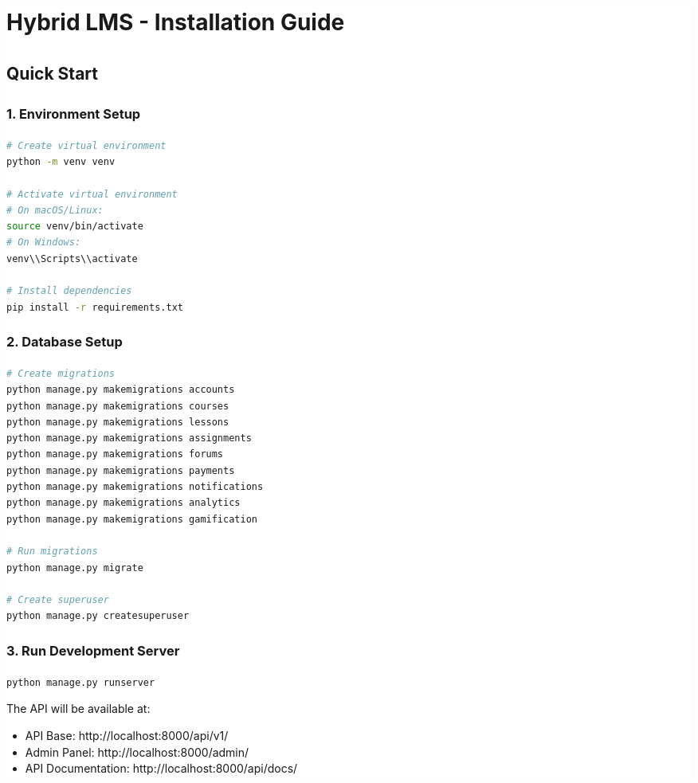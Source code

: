 # Hybrid LMS - Installation Guide

## Quick Start

### 1. Environment Setup

```bash
# Create virtual environment
python -m venv venv

# Activate virtual environment
# On macOS/Linux:
source venv/bin/activate
# On Windows:
venv\\Scripts\\activate

# Install dependencies
pip install -r requirements.txt
```

### 2. Database Setup

```bash
# Create migrations
python manage.py makemigrations accounts
python manage.py makemigrations courses
python manage.py makemigrations lessons
python manage.py makemigrations assignments
python manage.py makemigrations forums
python manage.py makemigrations payments
python manage.py makemigrations notifications
python manage.py makemigrations analytics
python manage.py makemigrations gamification

# Run migrations
python manage.py migrate

# Create superuser
python manage.py createsuperuser
```

### 3. Run Development Server

```bash
python manage.py runserver
```

The API will be available at:

- API Base: http://localhost:8000/api/v1/
- Admin Panel: http://localhost:8000/admin/
- API Documentation: http://localhost:8000/api/docs/
